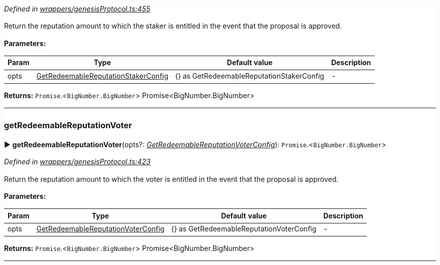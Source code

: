 

*Defined in [wrappers/genesisProtocol.ts:455](https://github.com/daostack/arc.js/blob/42de6847/lib/wrappers/genesisProtocol.ts#L455)*



Return the reputation amount to which the staker is entitled in the event that the proposal is approved.


**Parameters:**

| Param | Type | Default value | Description |
| ------ | ------ | ------ | ------ |
| opts | [GetRedeemableReputationStakerConfig](../interfaces/GetRedeemableReputationStakerConfig.md)  |  {} as GetRedeemableReputationStakerConfig |   - |





**Returns:** `Promise`.<`BigNumber.BigNumber`>
Promise<BigNumber.BigNumber>






___

<a id="getRedeemableReputationVoter"></a>

###  getRedeemableReputationVoter

► **getRedeemableReputationVoter**(opts?: *[GetRedeemableReputationVoterConfig](../interfaces/GetRedeemableReputationVoterConfig.md)*): `Promise`.<`BigNumber.BigNumber`>



*Defined in [wrappers/genesisProtocol.ts:423](https://github.com/daostack/arc.js/blob/42de6847/lib/wrappers/genesisProtocol.ts#L423)*



Return the reputation amount to which the voter is entitled in the event that the proposal is approved.


**Parameters:**

| Param | Type | Default value | Description |
| ------ | ------ | ------ | ------ |
| opts | [GetRedeemableReputationVoterConfig](../interfaces/GetRedeemableReputationVoterConfig.md)  |  {} as GetRedeemableReputationVoterConfig |   - |





**Returns:** `Promise`.<`BigNumber.BigNumber`>
Promise<BigNumber.BigNumber>






___
